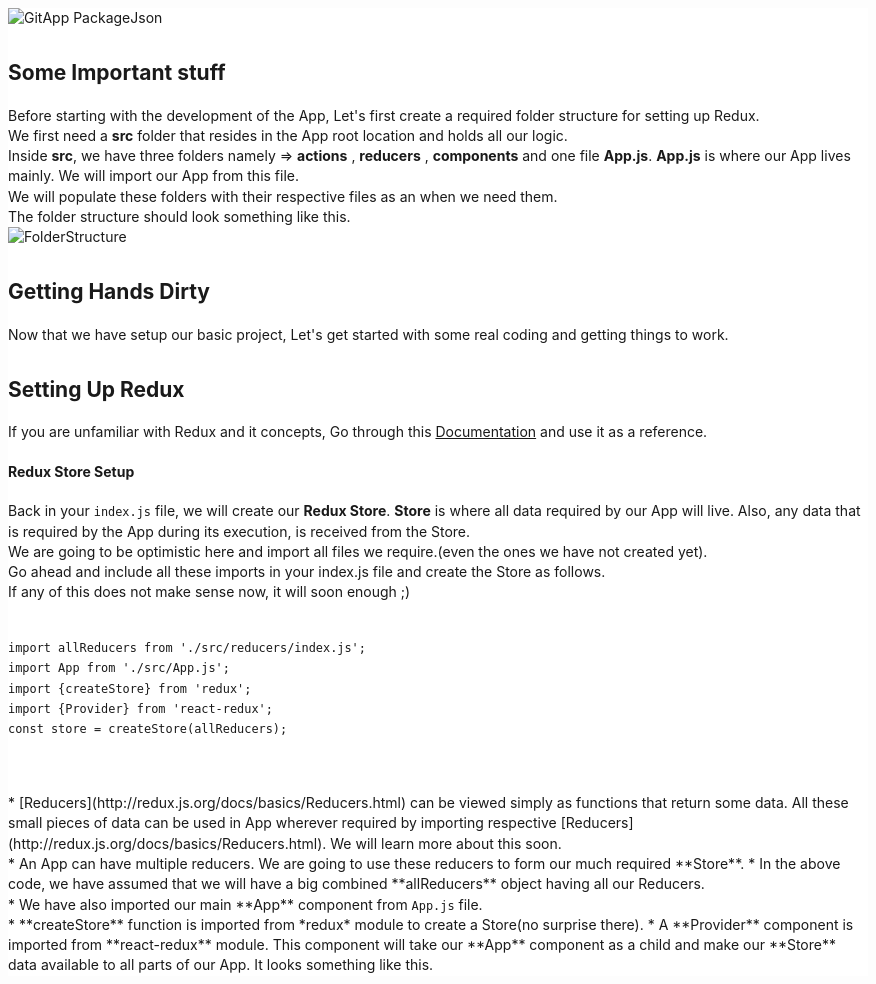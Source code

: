 ![GitApp PackageJson](../docs/assets/GitAppPackageJson.png)

## Some Important stuff
Before starting with the development of the App, Let's first create a required folder structure for setting up Redux. <br />
We first need a **src** folder that resides in the App root location and holds all our logic. <br />
Inside **src**, we have three folders namely => **actions** , **reducers** , **components** and one file **App.js**. **App.js** is where our App lives mainly. We will import our App from this file.<br />
We will populate these folders with their respective files as an when we need them. <br />
The folder structure should look something like this. <br />
![FolderStructure](../docs/assets/FolderStructureGitApp.png)
<br />

## Getting Hands Dirty

Now that we have setup our basic project, Let's get started with some real coding and getting things to work. <br />

## Setting Up Redux <br />
If you are unfamiliar with Redux and it concepts, Go through this [Documentation](http://redux.js.org/) and use it as a reference.

#### Redux Store Setup

Back in your <code>index.js</code> file, we will create our **Redux Store**. **Store** is where all data required by our App will live. Also, any data that is required by the App during its execution, is received from the Store.
<br />
We are going to be optimistic here and import all files we require.(even the ones we have not created yet). <br />
Go ahead and include all these imports in your index.js file and create the Store as follows.<br />
If any of this does not make sense now, it will soon enough ;) <br />
<pre class="line-numbers"><code class="language-jsx">
import allReducers from './src/reducers/index.js';
import App from './src/App.js';
import {createStore} from 'redux';
import {Provider} from 'react-redux';
const store = createStore(allReducers);
</code></pre><br />
<br />
* [Reducers](http://redux.js.org/docs/basics/Reducers.html) can be viewed simply as functions that return some data. All these small pieces of data can be used in App wherever required by importing respective [Reducers](http://redux.js.org/docs/basics/Reducers.html). We will learn more about this soon. <br />
* An App can have multiple reducers. We are going to use these reducers to form our much required **Store**.
* In the above code, we have assumed that we will have a big combined **allReducers** object having all our Reducers.<br />
* We have also imported our main **App** component from <code>App.js</code> file. <br />
* **createStore** function is imported from *redux* module to create a Store(no surprise there).
* A **Provider** component is imported from **react-redux** module. This component will take our **App** component as a child and make our **Store** data available to all parts of our App. It looks something like this. <br />

